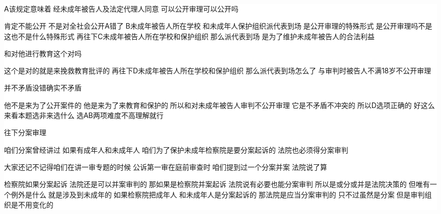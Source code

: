 A该规定意味着
经未成年被告人及法定代理人同意
可以公开审理可以公开吗

肯定不能公开
不是对全社会公开A错了
B未成年被告人所在学校
和未成年人保护组织派代表到场
是公开审理的特殊形式
是公开审理吗不是
这也不是什么特殊形式
再往下C未成年被告人所在学校和保护组织
那么派代表到场
是为了维护未成年被告人的合法利益

和对他进行教育这个对吗

这个是对的就是来挽救教育批评的
再往下D未成年被告人所在学校和保护组织
那么派代表到场怎么了
与审判时被告人不满18岁不公开审理

并不矛盾没错确实不矛盾

他不是来为了公开案件的
他是来为了来教育和保护的
所以和对未成年被告人审判不公开审理
它是不矛盾不冲突的
所以D选项正确的
好这么来看本题选非来选什么
选AB两项难度不高理解就行

往下分案审理

咱们分案曾经讲过
如果有成年人和未成年人
咱们为了保护未成年检察院是要分案起诉的
法院也必须得分案审判

大家还记不记得咱们在讲一审专题的时候
公诉第一审在庭前审查时
咱们提到过一个分案并案
法院说了算

检察院如果分案起诉
法院还是可以并案审判的
那如果是检察院并案起诉
法院说有必要也能分案审判
所以是或分或并是法院决策的
但唯有一个例外是什么
就是涉及到未成年的
如果检察院把成年人
和未成年人是分案起诉的
那法院是应当分案审判的
只不过虽然是分案
但是审判组织是不用变化的
